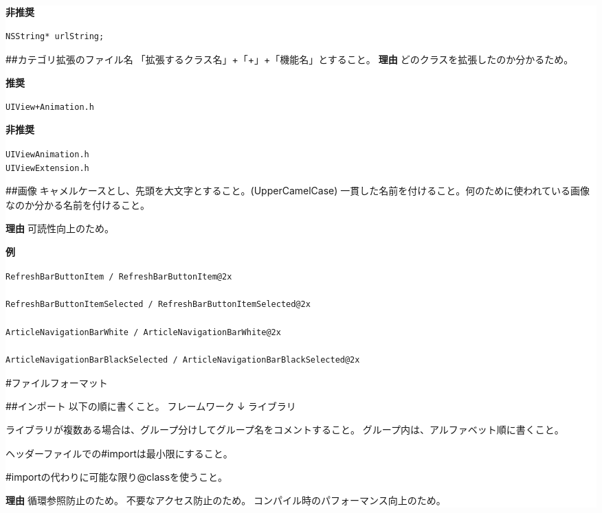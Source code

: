 **非推奨**

```
NSString* urlString;
```

##カテゴリ拡張のファイル名
「拡張するクラス名」+「+」+「機能名」とすること。
**理由**
どのクラスを拡張したのか分かるため。

**推奨**

```
UIView+Animation.h
```

**非推奨**

```
UIViewAnimation.h
UIViewExtension.h
```

##画像
キャメルケースとし、先頭を大文字とすること。(UpperCamelCase)
一貫した名前を付けること。何のために使われている画像なのか分かる名前を付けること。

**理由**
可読性向上のため。

**例**

```
RefreshBarButtonItem / RefreshBarButtonItem@2x 

RefreshBarButtonItemSelected / RefreshBarButtonItemSelected@2x

ArticleNavigationBarWhite / ArticleNavigationBarWhite@2x 

ArticleNavigationBarBlackSelected / ArticleNavigationBarBlackSelected@2x
```

#ファイルフォーマット

##インポート
以下の順に書くこと。
フレームワーク
↓
ライブラリ

ライブラリが複数ある場合は、グループ分けしてグループ名をコメントすること。
グループ内は、アルファベット順に書くこと。

ヘッダーファイルでの#importは最小限にすること。

\#importの代わりに可能な限り@classを使うこと。

**理由**
循環参照防止のため。
不要なアクセス防止のため。
コンパイル時のパフォーマンス向上のため。
